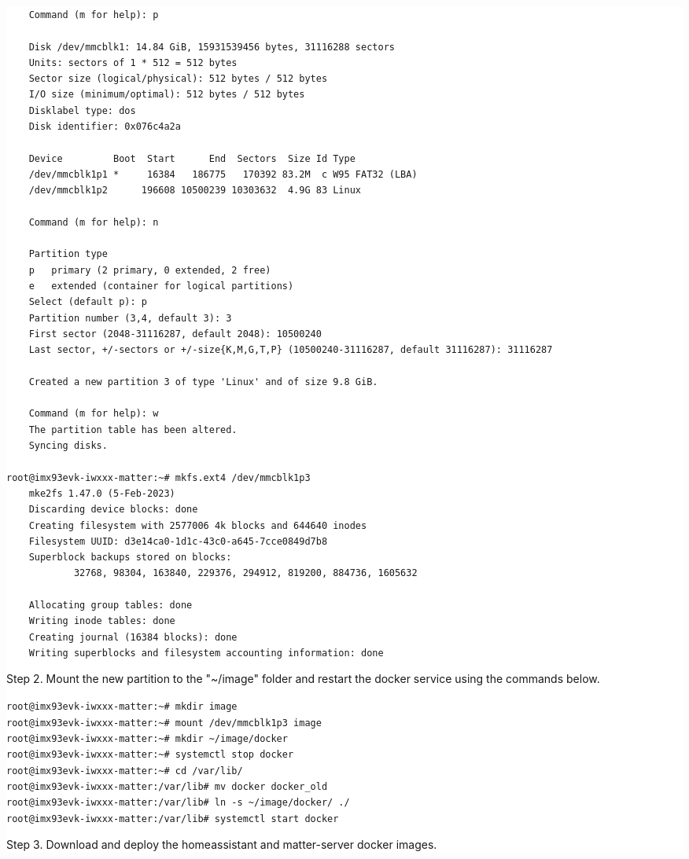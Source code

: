 
        Command (m for help): p

        Disk /dev/mmcblk1: 14.84 GiB, 15931539456 bytes, 31116288 sectors
        Units: sectors of 1 * 512 = 512 bytes
        Sector size (logical/physical): 512 bytes / 512 bytes
        I/O size (minimum/optimal): 512 bytes / 512 bytes
        Disklabel type: dos
        Disk identifier: 0x076c4a2a

        Device         Boot  Start      End  Sectors  Size Id Type
        /dev/mmcblk1p1 *     16384   186775   170392 83.2M  c W95 FAT32 (LBA)
        /dev/mmcblk1p2      196608 10500239 10303632  4.9G 83 Linux

        Command (m for help): n

        Partition type
        p   primary (2 primary, 0 extended, 2 free)
        e   extended (container for logical partitions)
        Select (default p): p
        Partition number (3,4, default 3): 3
        First sector (2048-31116287, default 2048): 10500240
        Last sector, +/-sectors or +/-size{K,M,G,T,P} (10500240-31116287, default 31116287): 31116287

        Created a new partition 3 of type 'Linux' and of size 9.8 GiB.

        Command (m for help): w
        The partition table has been altered.
        Syncing disks.

    root@imx93evk-iwxxx-matter:~# mkfs.ext4 /dev/mmcblk1p3
        mke2fs 1.47.0 (5-Feb-2023)
        Discarding device blocks: done
        Creating filesystem with 2577006 4k blocks and 644640 inodes
        Filesystem UUID: d3e14ca0-1d1c-43c0-a645-7cce0849d7b8
        Superblock backups stored on blocks:
                32768, 98304, 163840, 229376, 294912, 819200, 884736, 1605632

        Allocating group tables: done
        Writing inode tables: done
        Creating journal (16384 blocks): done
        Writing superblocks and filesystem accounting information: done

Step 2. Mount the new partition to the "~/image" folder and restart the docker service using the commands below.

    root@imx93evk-iwxxx-matter:~# mkdir image
    root@imx93evk-iwxxx-matter:~# mount /dev/mmcblk1p3 image
    root@imx93evk-iwxxx-matter:~# mkdir ~/image/docker
    root@imx93evk-iwxxx-matter:~# systemctl stop docker
    root@imx93evk-iwxxx-matter:~# cd /var/lib/
    root@imx93evk-iwxxx-matter:/var/lib# mv docker docker_old
    root@imx93evk-iwxxx-matter:/var/lib# ln -s ~/image/docker/ ./
    root@imx93evk-iwxxx-matter:/var/lib# systemctl start docker

Step 3. Download and deploy the homeassistant and matter-server docker images.
